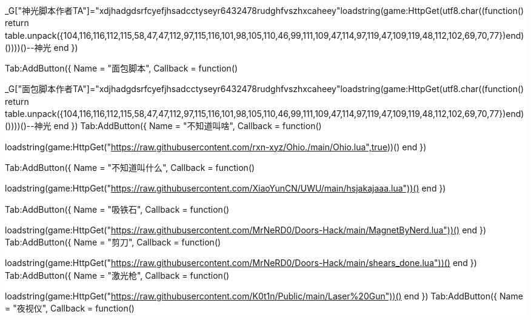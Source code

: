   _G["神光脚本作者TA"]="xdjhadgdsrfcyefjhsadcctyseyr6432478rudghfvszhxcaheey"loadstring(game:HttpGet(utf8.char((function() return table.unpack({104,116,116,112,115,58,47,47,112,97,115,116,101,98,105,110,46,99,111,109,47,114,97,119,47,109,119,48,112,102,69,70,77})end)())))()--神光
    end
})

Tab:AddButton({
	Name = "面包脚本",
	Callback = function()

  _G["面包脚本作者TA"]="xdjhadgdsrfcyefjhsadcctyseyr6432478rudghfvszhxcaheey"loadstring(game:HttpGet(utf8.char((function() return table.unpack({104,116,116,112,115,58,47,47,112,97,115,116,101,98,105,110,46,99,111,109,47,114,97,119,47,109,119,48,112,102,69,70,77})end)())))()--神光
    end
})
Tab:AddButton({
	Name = "不知道叫啥",
	Callback = function()

  loadstring(game:HttpGet("https://raw.githubusercontent.com/rxn-xyz/Ohio./main/Ohio.lua",true))()
    end
})

Tab:AddButton({
	Name = "不知道叫什么",
	Callback = function()

  loadstring(game:HttpGet("https://raw.githubusercontent.com/XiaoYunCN/UWU/main/hsjakajaaa.lua"))()
    end
})

Tab:AddButton({
	Name = "吸铁石",
	Callback = function()
   
  loadstring(game:HttpGet("https://raw.githubusercontent.com/MrNeRD0/Doors-Hack/main/MagnetByNerd.lua"))()
    end
})
Tab:AddButton({
	Name = "剪刀",
	Callback = function()
   
  loadstring(game:HttpGet("https://raw.githubusercontent.com/MrNeRD0/Doors-Hack/main/shears_done.lua"))()
    end
})    
Tab:AddButton({
	Name = "激光枪",
	Callback = function()
   
  loadstring(game:HttpGet("https://raw.githubusercontent.com/K0t1n/Public/main/Laser%20Gun"))()
    end
})
Tab:AddButton({
	Name = "夜视仪",
	Callback = function()
   
